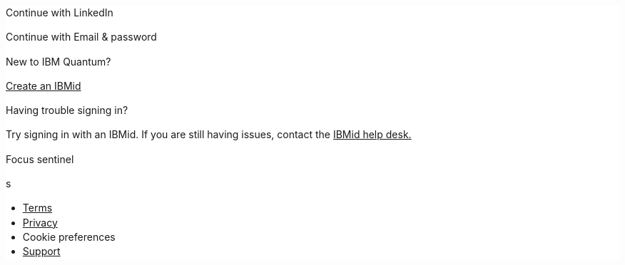 [](https://quantum.ibm.com/api/login?provider=linkedin&redirectTo=https%3A%2F%2Fquantum.ibm.com%2Fterms)

Continue with LinkedIn

Continue with Email & password

New to IBM Quantum?

[Create an IBMid](https://quantum.ibm.com/api/login?provider=ibmid&redirectTo=https%3A%2F%2Fquantum.ibm.com%2Fterms)

Having trouble signing in?

Try signing in with an IBMid. If you are still having issues, contact the [IBMid help desk.](https://www.ibm.com/ibmid/myibm/help/us/helpdesk.html)

Focus sentinel

s

* [Terms](https://quantum-computing.ibm.com/terms)
* [Privacy](https://quantum-computing.ibm.com/terms/privacy)
* Cookie preferences
* [Support](https://docs.quantum.ibm.com/support)